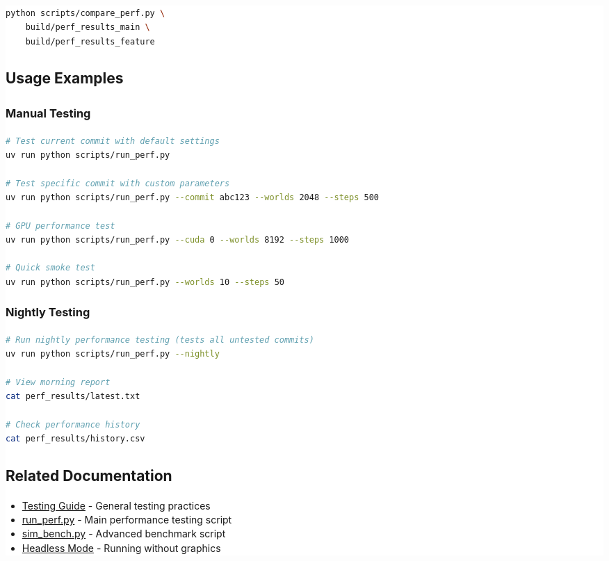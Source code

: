 ```bash
python scripts/compare_perf.py \
    build/perf_results_main \
    build/perf_results_feature
```

## Usage Examples

### Manual Testing

```bash
# Test current commit with default settings
uv run python scripts/run_perf.py

# Test specific commit with custom parameters
uv run python scripts/run_perf.py --commit abc123 --worlds 2048 --steps 500

# GPU performance test
uv run python scripts/run_perf.py --cuda 0 --worlds 8192 --steps 1000

# Quick smoke test
uv run python scripts/run_perf.py --worlds 10 --steps 50
```

### Nightly Testing

```bash
# Run nightly performance testing (tests all untested commits)
uv run python scripts/run_perf.py --nightly

# View morning report
cat perf_results/latest.txt

# Check performance history
cat perf_results/history.csv
```

## Related Documentation

- [Testing Guide](TESTING_GUIDE.md) - General testing practices
- [run_perf.py](../../../scripts/run_perf.py) - Main performance testing script
- [sim_bench.py](../../../scripts/sim_bench.py) - Advanced benchmark script
- [Headless Mode](../../deployment/headless/HEADLESS_MODE.md) - Running without graphics